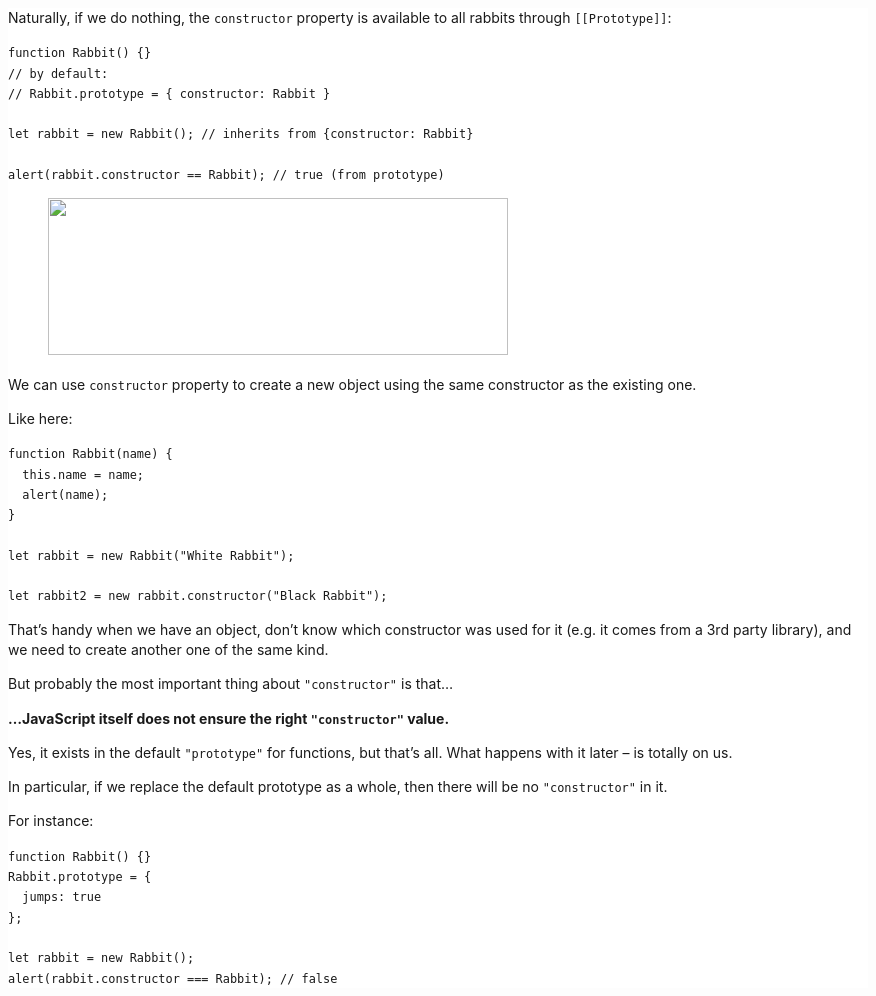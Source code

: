 Naturally, if we do nothing, the `constructor` property is available to all rabbits through `[[Prototype]]`:

<a href="#" class="toolbar__button toolbar__button_run" title="run"></a>

<a href="#" class="toolbar__button toolbar__button_edit" title="open in sandbox"></a>

    function Rabbit() {}
    // by default:
    // Rabbit.prototype = { constructor: Rabbit }

    let rabbit = new Rabbit(); // inherits from {constructor: Rabbit}

    alert(rabbit.constructor == Rabbit); // true (from prototype)

<figure><img src="/article/function-prototype/rabbit-prototype-constructor.svg" width="460" height="157" /></figure>

We can use `constructor` property to create a new object using the same constructor as the existing one.

Like here:

<a href="#" class="toolbar__button toolbar__button_run" title="run"></a>

<a href="#" class="toolbar__button toolbar__button_edit" title="open in sandbox"></a>

    function Rabbit(name) {
      this.name = name;
      alert(name);
    }

    let rabbit = new Rabbit("White Rabbit");

    let rabbit2 = new rabbit.constructor("Black Rabbit");

That’s handy when we have an object, don’t know which constructor was used for it (e.g. it comes from a 3rd party library), and we need to create another one of the same kind.

But probably the most important thing about `"constructor"` is that…

**…JavaScript itself does not ensure the right `"constructor"` value.**

Yes, it exists in the default `"prototype"` for functions, but that’s all. What happens with it later – is totally on us.

In particular, if we replace the default prototype as a whole, then there will be no `"constructor"` in it.

For instance:

<a href="#" class="toolbar__button toolbar__button_run" title="run"></a>

<a href="#" class="toolbar__button toolbar__button_edit" title="open in sandbox"></a>

    function Rabbit() {}
    Rabbit.prototype = {
      jumps: true
    };

    let rabbit = new Rabbit();
    alert(rabbit.constructor === Rabbit); // false
